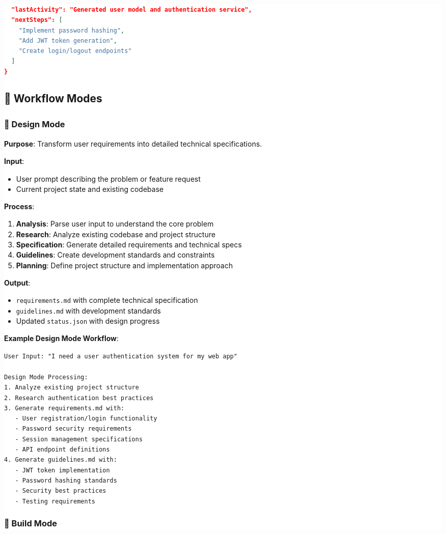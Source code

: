 ```json
  "lastActivity": "Generated user model and authentication service",
  "nextSteps": [
    "Implement password hashing",
    "Add JWT token generation",
    "Create login/logout endpoints"
  ]
}
```

## 🔄 **Workflow Modes**

### **🎨 Design Mode**

**Purpose**: Transform user requirements into detailed technical specifications.

**Input**: 
- User prompt describing the problem or feature request
- Current project state and existing codebase

**Process**:
1. **Analysis**: Parse user input to understand the core problem
2. **Research**: Analyze existing codebase and project structure
3. **Specification**: Generate detailed requirements and technical specs
4. **Guidelines**: Create development standards and constraints
5. **Planning**: Define project structure and implementation approach

**Output**:
- `requirements.md` with complete technical specification
- `guidelines.md` with development standards
- Updated `status.json` with design progress

**Example Design Mode Workflow**:
```
User Input: "I need a user authentication system for my web app"

Design Mode Processing:
1. Analyze existing project structure
2. Research authentication best practices
3. Generate requirements.md with:
   - User registration/login functionality
   - Password security requirements
   - Session management specifications
   - API endpoint definitions
4. Generate guidelines.md with:
   - JWT token implementation
   - Password hashing standards
   - Security best practices
   - Testing requirements
```

### **🔨 Build Mode**
